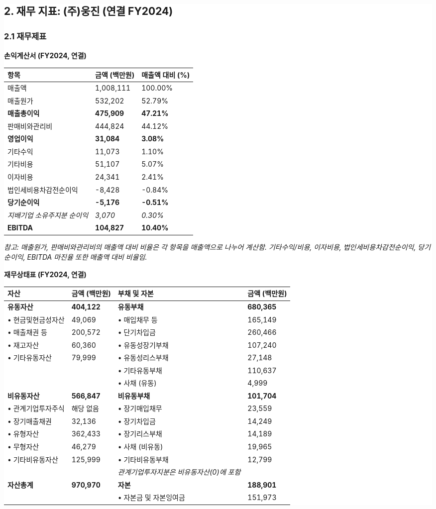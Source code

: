 ## 2. 재무 지표: (주)웅진 (연결 FY2024)

### 2.1 재무제표

**손익계산서 (FY2024, 연결)**

| 항목             | 금액 (백만원)      | 매출액 대비 (%) |
| :--------------- | :--------------- | :------------ |
| 매출액           | 1,008,111        | 100.00%       |
| 매출원가         | 532,202          | 52.79%        |
| **매출총이익** | **475,909** | **47.21%** |
| 판매비와관리비   | 444,824          | 44.12%        |
| **영업이익** | **31,084** | **3.08%** |
| 기타수익         | 11,073           | 1.10%         |
| 기타비용         | 51,107           | 5.07%         |
| 이자비용         | 24,341           | 2.41%         |
| 법인세비용차감전순이익 | -8,428           | -0.84%        |
| **당기순이익** | **-5,176** | **-0.51%** |
| *지배기업 소유주지분 순이익* | *3,070* | *0.30%* |
| **EBITDA** | **104,827** | **10.40%** |

*참고: 매출원가, 판매비와관리비의 매출액 대비 비율은 각 항목을 매출액으로 나누어 계산함. 기타수익/비용, 이자비용, 법인세비용차감전순이익, 당기순이익, EBITDA 마진율 또한 매출액 대비 비율임.*

**재무상태표 (FY2024, 연결)**

| 자산                               | 금액 (백만원)      | 부채 및 자본                             | 금액 (백만원)      |
| :----------------------------------- | :--------------- | :----------------------------------- | :--------------- |
| **유동자산** | **404,122** | **유동부채** | **680,365** |
| • 현금및현금성자산                   | 49,069           | • 매입채무 등                            | 165,149          |
| • 매출채권 등                        | 200,572          | • 단기차입금                             | 260,466          |
| • 재고자산                           | 60,360           | • 유동성장기부채                         | 107,240          |
| • 기타유동자산                       | 79,999           | • 유동성리스부채                         | 27,148           |
|                                      |                  | • 기타유동부채                           | 110,637          |
|                                      |                  | • 사채 (유동)                            | 4,999            |
| **비유동자산** | **566,847** | **비유동부채** | **101,704** |
| • 관계기업투자주식                   | 해당 없음        | • 장기매입채무                           | 23,559           |
| • 장기매출채권                       | 32,136           | • 장기차입금                             | 14,249           |
| • 유형자산                           | 362,433          | • 장기리스부채                           | 14,189           |
| • 무형자산                           | 46,279           | • 사채 (비유동)                          | 19,965           |
| • 기타비유동자산                     | 125,999          | • 기타비유동부채                         | 12,799           |
|                                      |                  | *관계기업투자지분은 비유동자산(0)에 포함* |                  |
| **자산총계** | **970,970** | **자본** | **188,901** |
|                                      |                  | • 자본금 및 자본잉여금                   | 151,973          |